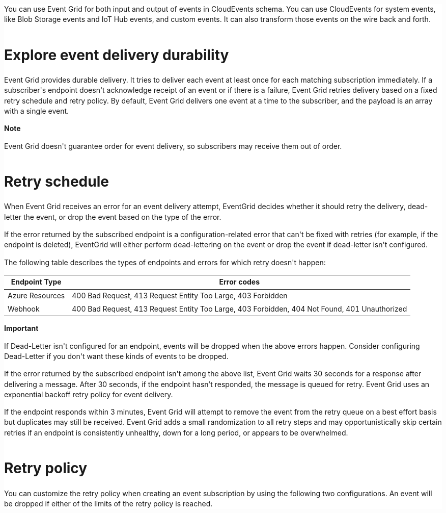 You can use Event Grid for both input and output of events in CloudEvents schema. You can use CloudEvents for system events, like Blob Storage events and IoT Hub events, and custom events. It can also transform those events on the wire back and forth.


# Explore event delivery durability

Event Grid provides durable delivery. It tries to deliver each event at least once for each matching subscription immediately. If a subscriber's endpoint doesn't acknowledge receipt of an event or if there is a failure, Event Grid retries delivery based on a fixed retry schedule and retry policy. By default, Event Grid delivers one event at a time to the subscriber, and the payload is an array with a single event.

**Note**

Event Grid doesn't guarantee order for event delivery, so subscribers may receive them out of order.


# Retry schedule

When Event Grid receives an error for an event delivery attempt, EventGrid decides whether it should retry the delivery, dead-letter the event, or drop the event based on the type of the error.

If the error returned by the subscribed endpoint is a configuration-related error that can't be fixed with retries (for example, if the endpoint is deleted), EventGrid will either perform dead-lettering on the event or drop the event if dead-letter isn't configured.

The following table describes the types of endpoints and errors for which retry doesn't happen:

| Endpoint Type   	| Error codes                                                                                   	|
|-----------------	|-----------------------------------------------------------------------------------------------	|
| Azure Resources 	| 400 Bad Request, 413 Request Entity Too Large, 403 Forbidden                                  	|
| Webhook         	| 400 Bad Request, 413 Request Entity Too Large, 403 Forbidden, 404 Not Found, 401 Unauthorized 	|

**Important**

If Dead-Letter isn't configured for an endpoint, events will be dropped when the above errors happen. Consider configuring Dead-Letter if you don't want these kinds of events to be dropped.

If the error returned by the subscribed endpoint isn't among the above list, Event Grid waits 30 seconds for a response after delivering a message. After 30 seconds, if the endpoint hasn’t responded, the message is queued for retry. Event Grid uses an exponential backoff retry policy for event delivery.

If the endpoint responds within 3 minutes, Event Grid will attempt to remove the event from the retry queue on a best effort basis but duplicates may still be received. Event Grid adds a small randomization to all retry steps and may opportunistically skip certain retries if an endpoint is consistently unhealthy, down for a long period, or appears to be overwhelmed.

# Retry policy

You can customize the retry policy when creating an event subscription by using the following two configurations. An event will be dropped if either of the limits of the retry policy is reached.
